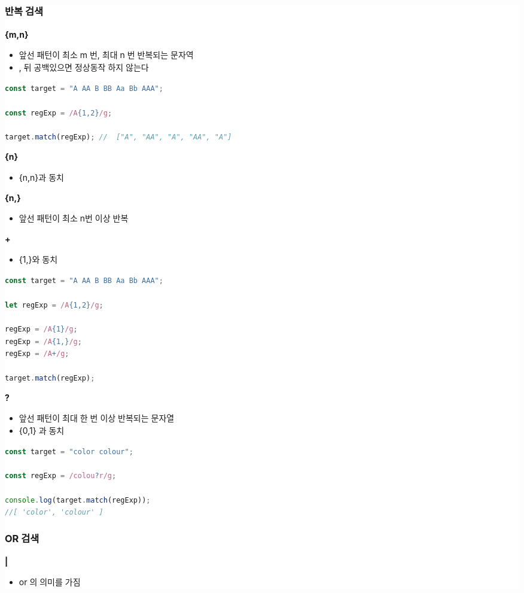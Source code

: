 ### 반복 검색

**{m,n}**

- 앞선 패턴이 최소 m 번, 최대 n 번 반복되는 문자역
- , 뒤 공백있으면 정상동작 하지 않는다

```js
const target = "A AA B BB Aa Bb AAA";

const regExp = /A{1,2}/g;

target.match(regExp); //  ["A", "AA", "A", "AA", "A"]
```

**{n}**

- {n,n}과 동치

**{n,}**

- 앞선 패턴이 최소 n번 이상 반복

**+**

- {1,}와 동치

```js
const target = "A AA B BB Aa Bb AAA";

let regExp = /A{1,2}/g;

regExp = /A{1}/g;
regExp = /A{1,}/g;
regExp = /A+/g;

target.match(regExp);
```

**?**

- 앞선 패턴이 최대 한 번 이상 반복되는 문자열
- {0,1} 과 동치

```js
const target = "color colour";

const regExp = /colou?r/g;

console.log(target.match(regExp));
//[ 'color', 'colour' ]
```

### OR 검색

**|**

- or 의 의미를 가짐
